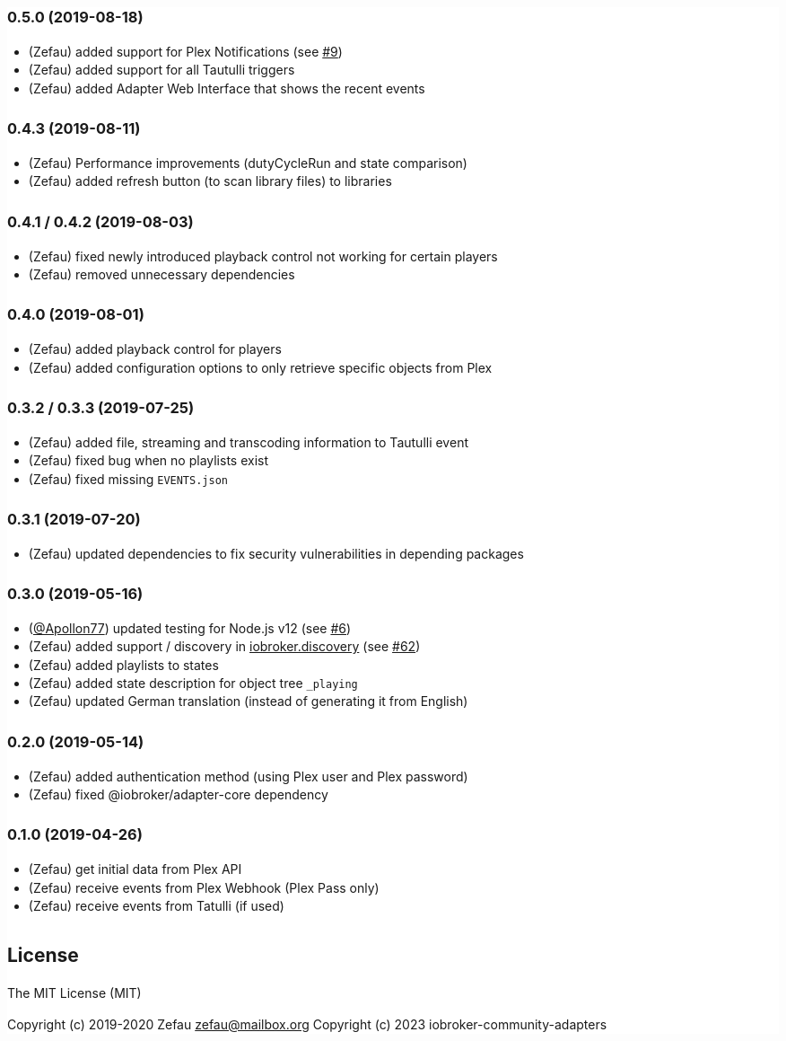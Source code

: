 ### 0.5.0 (2019-08-18)
- (Zefau) added support for Plex Notifications (see [#9](https://github.com/iobroker-community-adapters/ioBroker.plex/issues/9))
- (Zefau) added support for all Tautulli triggers
- (Zefau) added Adapter Web Interface that shows the recent events

### 0.4.3 (2019-08-11)
- (Zefau) Performance improvements (dutyCycleRun and state comparison)
- (Zefau) added refresh button (to scan library files) to libraries

### 0.4.1 / 0.4.2 (2019-08-03)
- (Zefau) fixed newly introduced playback control not working for certain players
- (Zefau) removed unnecessary dependencies

### 0.4.0 (2019-08-01)
- (Zefau) added playback control for players
- (Zefau) added configuration options to only retrieve specific objects from Plex

### 0.3.2 / 0.3.3 (2019-07-25)
- (Zefau) added file, streaming and transcoding information to Tautulli event
- (Zefau) fixed bug when no playlists exist
- (Zefau) fixed missing `EVENTS.json`

### 0.3.1 (2019-07-20)
- (Zefau) updated dependencies to fix security vulnerabilities in depending packages

### 0.3.0 (2019-05-16)
- ([@Apollon77](https://github.com/Apollon77)) updated testing for Node.js v12 (see [#6](https://github.com/iobroker-community-adapters/ioBroker.plex/pull/6))
- (Zefau) added support / discovery in [iobroker.discovery](https://github.com/ioBroker/ioBroker.discovery) (see [#62](https://github.com/ioBroker/ioBroker.discovery/pull/62))
- (Zefau) added playlists to states
- (Zefau) added state description for object tree ```_playing```
- (Zefau) updated German translation (instead of generating it from English)

### 0.2.0 (2019-05-14)
- (Zefau) added authentication method (using Plex user and Plex password)
- (Zefau) fixed @iobroker/adapter-core dependency

### 0.1.0 (2019-04-26)
- (Zefau) get initial data from Plex API
- (Zefau) receive events from Plex Webhook (Plex Pass only)
- (Zefau) receive events from Tatulli (if used)

## License
The MIT License (MIT)

Copyright (c) 2019-2020 Zefau <zefau@mailbox.org>
Copyright (c) 2023 iobroker-community-adapters
